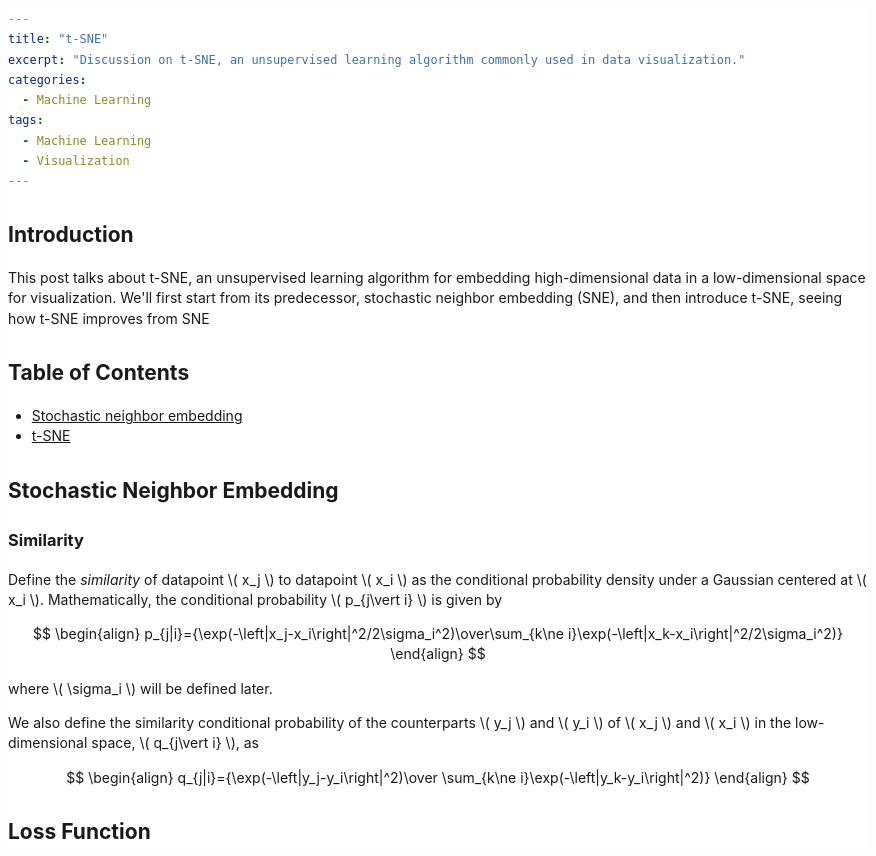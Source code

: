 ```yaml
---
title: "t-SNE"
excerpt: "Discussion on t-SNE, an unsupervised learning algorithm commonly used in data visualization."
categories:
  - Machine Learning
tags:
  - Machine Learning
  - Visualization
---
```


## Introduction

This post talks about t-SNE, an unsupervised learning algorithm for embedding high-dimensional data in a low-dimensional space for visualization. We'll first start from its predecessor, stochastic neighbor embedding (SNE), and then introduce t-SNE, seeing how t-SNE improves from SNE

## <a name="dir"></a>Table of Contents

- [Stochastic neighbor embedding](#sne)
- [t-SNE](#t-sne)

## <a name="sne"></a>Stochastic Neighbor Embedding

### Similarity

Define the *similarity* of datapoint \\( x_j \\) to datapoint \\( x_i \\) as the conditional probability density under a Gaussian centered at \\( x_i \\). Mathematically, the conditional probability \\( p_{j\vert i} \\) is given by

$$
\begin{align}
p_{j|i}={\exp(-\left|x_j-x_i\right|^2/2\sigma_i^2)\over\sum_{k\ne i}\exp(-\left|x_k-x_i\right|^2/2\sigma_i^2)}
\end{align}
$$

where \\( \sigma_i \\) will be defined later. 

We also define the similarity conditional probability of the counterparts \\( y_j \\) and \\( y_i \\) of \\( x_j \\) and \\( x_i \\) in the low-dimensional space, \\( q_{j\vert i} \\), as

$$
\begin{align}
q_{j|i}={\exp(-\left|y_j-y_i\right|^2)\over \sum_{k\ne i}\exp(-\left|y_k-y_i\right|^2)}
\end{align}
$$


## Loss Function
